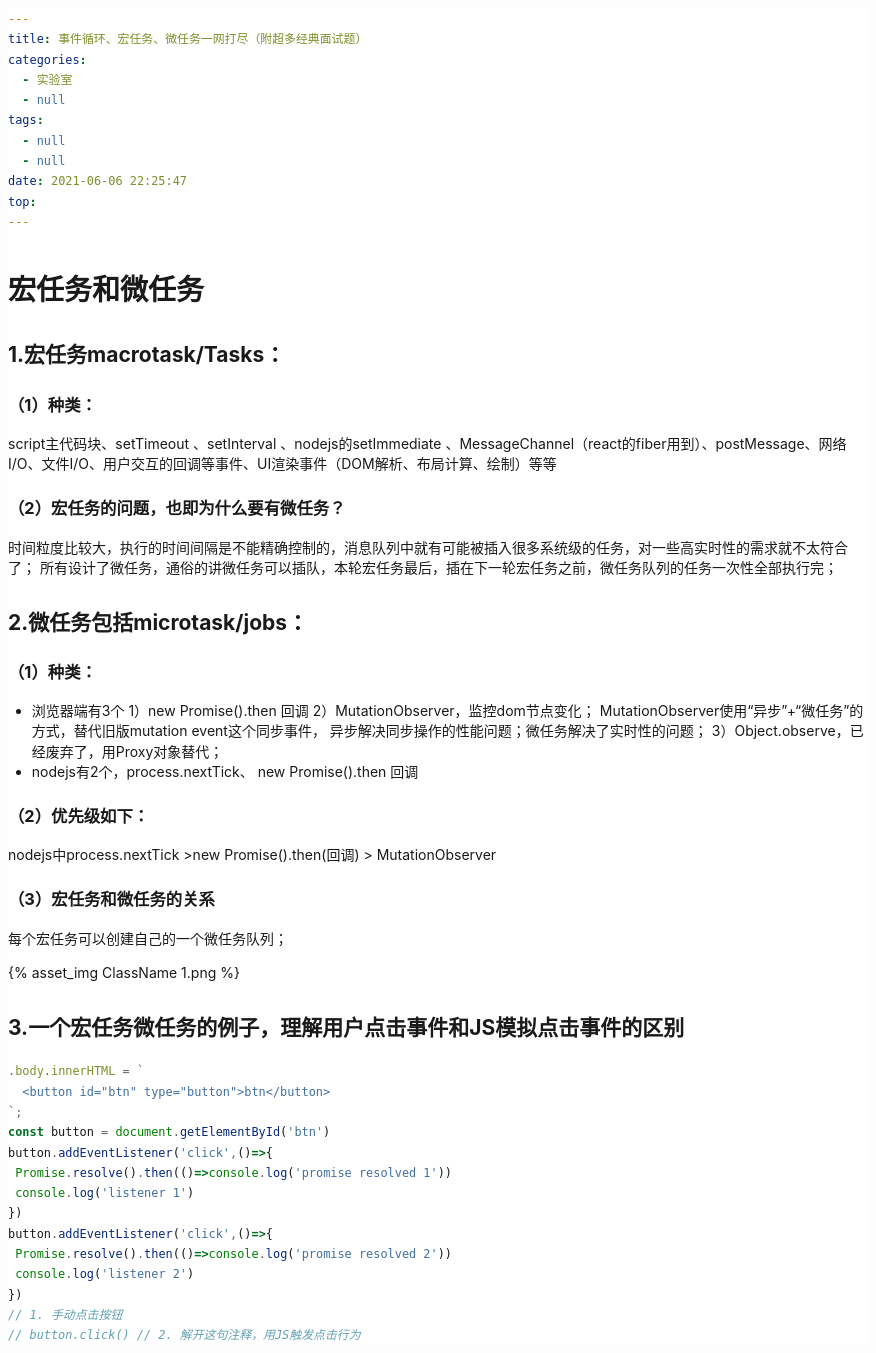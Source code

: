 ```yaml
---
title: 事件循环、宏任务、微任务一网打尽（附超多经典面试题）
categories:
  - 实验室
  - null
tags:
  - null
  - null
date: 2021-06-06 22:25:47
top:
---
```


# 宏任务和微任务
## 1.宏任务macrotask/Tasks：
### （1）种类：
script主代码块、setTimeout 、setInterval 、nodejs的setImmediate 、MessageChannel（react的fiber用到）、postMessage、网络I/O、文件I/O、用户交互的回调等事件、UI渲染事件（DOM解析、布局计算、绘制）等等
### （2）宏任务的问题，也即为什么要有微任务？
时间粒度比较大，执行的时间间隔是不能精确控制的，消息队列中就有可能被插入很多系统级的任务，对一些高实时性的需求就不太符合了；
所有设计了微任务，通俗的讲微任务可以插队，本轮宏任务最后，插在下一轮宏任务之前，微任务队列的任务一次性全部执行完；

## 2.微任务包括microtask/jobs：
### （1）种类：
- 浏览器端有3个
1）new Promise().then 回调
2）MutationObserver，监控dom节点变化；
MutationObserver使用“异步”+“微任务”的方式，替代旧版mutation event这个同步事件，
异步解决同步操作的性能问题；微任务解决了实时性的问题；
3）Object.observe，已经废弃了，用Proxy对象替代；
- nodejs有2个，process.nextTick、 new Promise().then 回调

### （2）优先级如下：
nodejs中process.nextTick >new Promise().then(回调) > MutationObserver

### （3）宏任务和微任务的关系
每个宏任务可以创建自己的一个微任务队列；

{% asset_img ClassName 1.png %}

## 3.一个宏任务微任务的例子，理解用户点击事件和JS模拟点击事件的区别

```js
.body.innerHTML = `
  <button id="btn" type="button">btn</button>
`; 
const button = document.getElementById('btn')
button.addEventListener('click',()=>{
 Promise.resolve().then(()=>console.log('promise resolved 1'))
 console.log('listener 1')
})
button.addEventListener('click',()=>{
 Promise.resolve().then(()=>console.log('promise resolved 2'))
 console.log('listener 2')
})
// 1. 手动点击按钮
// button.click() // 2. 解开这句注释，用JS触发点击行为
```